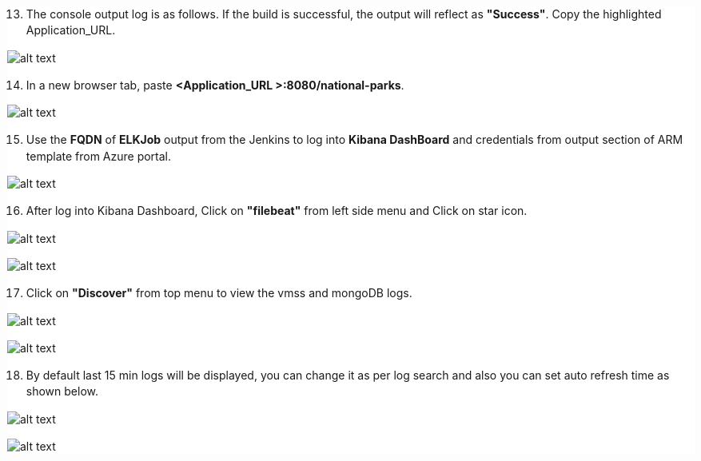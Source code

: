 13. The console output log is as follows. If the build is successful, the output will reflect as **&quot;Success&quot;**. Copy the highlighted Application\_URL.

![alt text](https://github.com/sysgain/azure-quickstart-templates/raw/msoss-p1/application-workloads/jenkins/devopstools-jenkins-chefhabitat-terraform/images/67.png)

14. In a new browser tab, paste **&lt;Application\_URL &gt;:8080/national-parks**.

![alt text](https://github.com/sysgain/azure-quickstart-templates/raw/msoss-p1/application-workloads/jenkins/devopstools-jenkins-chefhabitat-terraform/images/68.png)

15. Use the **FQDN** of **ELKJob** output from the Jenkins to log into **Kibana DashBoard** and credentials from output section of ARM template from Azure portal.

![alt text](https://github.com/sysgain/azure-quickstart-templates/raw/msoss-p1/application-workloads/jenkins/devopstools-jenkins-chefhabitat-terraform/images/69.PNG)

16. After log into Kibana Dashboard, Click on **&quot;filebeat&quot;** from left side menu and Click on star icon.

![alt text](https://github.com/sysgain/azure-quickstart-templates/raw/msoss-p1/application-workloads/jenkins/devopstools-jenkins-chefhabitat-terraform/images/70.PNG)

![alt text](https://github.com/sysgain/azure-quickstart-templates/raw/msoss-p1/application-workloads/jenkins/devopstools-jenkins-chefhabitat-terraform/images/71.PNG)

17. Click on **&quot;Discover&quot;** from top menu to view the vmss and mongoDB logs.

![alt text](https://github.com/sysgain/azure-quickstart-templates/raw/msoss-p1/application-workloads/jenkins/devopstools-jenkins-chefhabitat-terraform/images/72.PNG)

![alt text](https://github.com/sysgain/azure-quickstart-templates/raw/msoss-p1/application-workloads/jenkins/devopstools-jenkins-chefhabitat-terraform/images/73.PNG)

18. By default last 15 min logs will be displayed, you can change it as per log search and also you can set auto refresh time as shown below.

![alt text](https://github.com/sysgain/azure-quickstart-templates/raw/msoss-p1/application-workloads/jenkins/devopstools-jenkins-chefhabitat-terraform/images/74.PNG)

![alt text](https://github.com/sysgain/azure-quickstart-templates/raw/msoss-p1/application-workloads/jenkins/devopstools-jenkins-chefhabitat-terraform/images/75.PNG)



